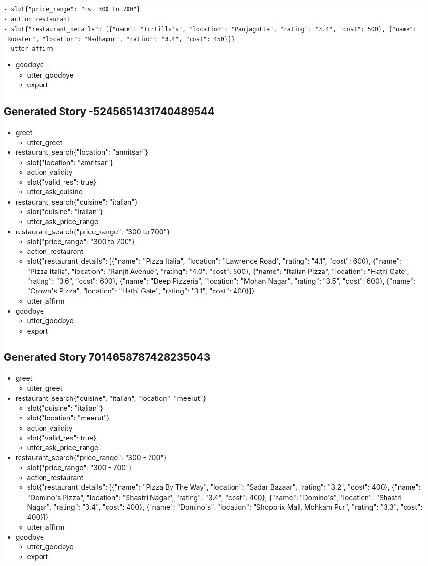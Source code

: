     - slot{"price_range": "rs. 300 to 700"}
    - action_restaurant
    - slot{"restaurant_details": [{"name": "Tortilla's", "location": "Panjagutta", "rating": "3.4", "cost": 500}, {"name": "Rooster", "location": "Madhapur", "rating": "3.4", "cost": 450}]}
    - utter_affirm
* goodbye
    - utter_goodbye
    - export	
	

## Generated Story -5245651431740489544
* greet
    - utter_greet
* restaurant_search{"location": "amritsar"}
    - slot{"location": "amritsar"}
    - action_validity
    - slot{"valid_res": true}
    - utter_ask_cuisine
* restaurant_search{"cuisine": "italian"}
    - slot{"cuisine": "italian"}
    - utter_ask_price_range
* restaurant_search{"price_range": "300 to 700"}
    - slot{"price_range": "300 to 700"}
    - action_restaurant
    - slot{"restaurant_details": [{"name": "Pizza Italia", "location": "Lawrence Road", "rating": "4.1", "cost": 600}, {"name": "Pizza Italia", "location": "Ranjit Avenue", "rating": "4.0", "cost": 500}, {"name": "Italian Pizza", "location": "Hathi Gate", "rating": "3.6", "cost": 600}, {"name": "Deep Pizzeria", "location": "Mohan Nagar", "rating": "3.5", "cost": 600}, {"name": "Crown's Pizza", "location": "Hathi Gate", "rating": "3.1", "cost": 400}]}
    - utter_affirm
* goodbye
    - utter_goodbye
    - export	
	
	
## Generated Story 7014658787428235043
* greet
    - utter_greet
* restaurant_search{"cuisine": "italian", "location": "meerut"}
    - slot{"cuisine": "italian"}
    - slot{"location": "meerut"}
    - action_validity
    - slot{"valid_res": true}
    - utter_ask_price_range
* restaurant_search{"price_range": "300 - 700"}
    - slot{"price_range": "300 - 700"}
    - action_restaurant
    - slot{"restaurant_details": [{"name": "Pizza By The Way", "location": "Sadar Bazaar", "rating": "3.2", "cost": 400}, {"name": "Domino's Pizza", "location": "Shastri Nagar", "rating": "3.4", "cost": 400}, {"name": "Domino's", "location": "Shastri Nagar", "rating": "3.4", "cost": 400}, {"name": "Domino's", "location": "Shopprix Mall, Mohkam Pur", "rating": "3.3", "cost": 400}]}
    - utter_affirm
* goodbye
    - utter_goodbye
    - export	
	